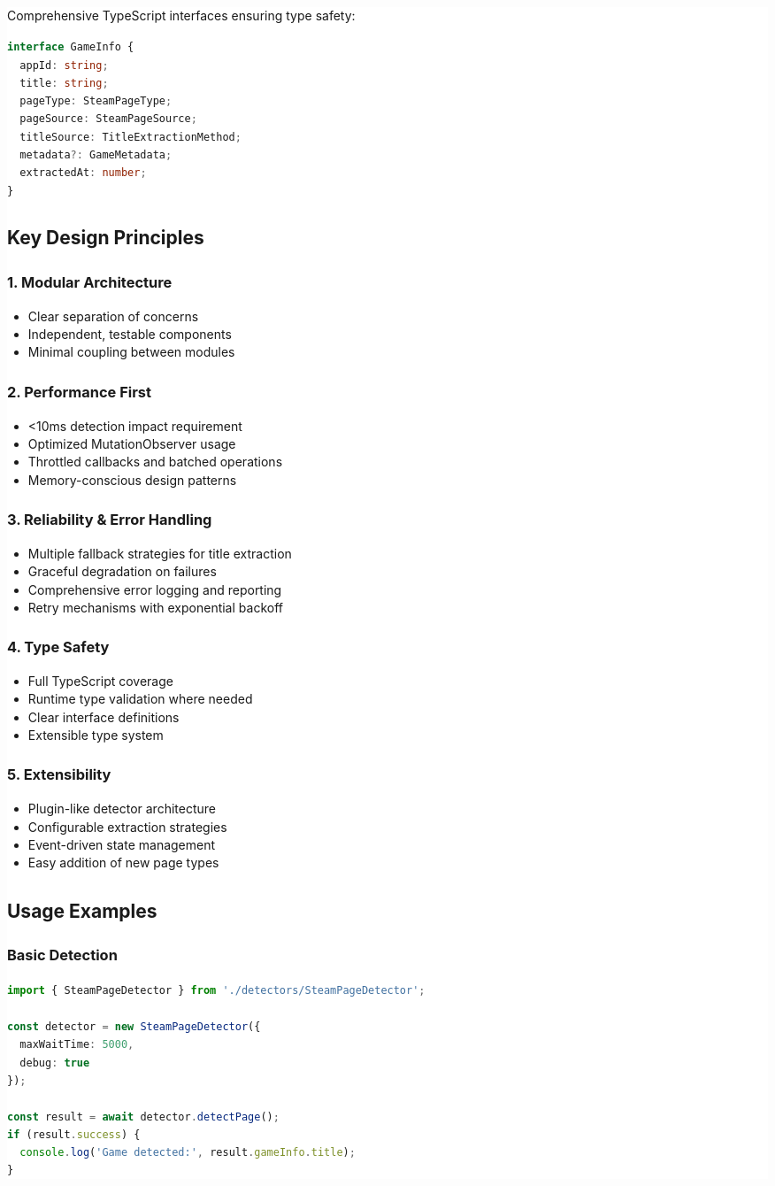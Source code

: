 Comprehensive TypeScript interfaces ensuring type safety:

```typescript
interface GameInfo {
  appId: string;
  title: string;
  pageType: SteamPageType;
  pageSource: SteamPageSource;
  titleSource: TitleExtractionMethod;
  metadata?: GameMetadata;
  extractedAt: number;
}
```

## Key Design Principles

### 1. **Modular Architecture**
- Clear separation of concerns
- Independent, testable components
- Minimal coupling between modules

### 2. **Performance First**
- <10ms detection impact requirement
- Optimized MutationObserver usage
- Throttled callbacks and batched operations
- Memory-conscious design patterns

### 3. **Reliability & Error Handling**
- Multiple fallback strategies for title extraction
- Graceful degradation on failures
- Comprehensive error logging and reporting
- Retry mechanisms with exponential backoff

### 4. **Type Safety**
- Full TypeScript coverage
- Runtime type validation where needed
- Clear interface definitions
- Extensible type system

### 5. **Extensibility**
- Plugin-like detector architecture
- Configurable extraction strategies
- Event-driven state management
- Easy addition of new page types

## Usage Examples

### Basic Detection
```typescript
import { SteamPageDetector } from './detectors/SteamPageDetector';

const detector = new SteamPageDetector({
  maxWaitTime: 5000,
  debug: true
});

const result = await detector.detectPage();
if (result.success) {
  console.log('Game detected:', result.gameInfo.title);
}
```
